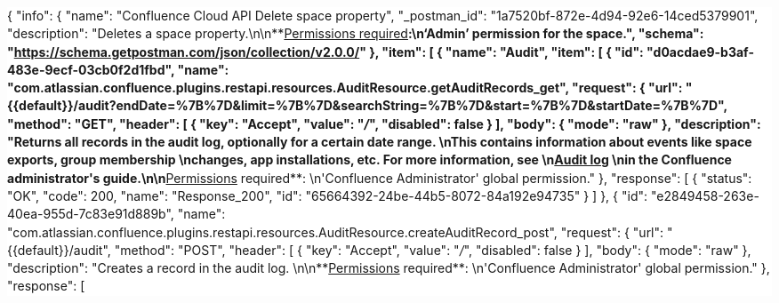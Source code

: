 {
  "info": {
    "name": "Confluence Cloud API Delete space property",
    "_postman_id": "1a7520bf-872e-4d94-92e6-14ced5379901",
    "description": "Deletes a space property.\n\n**[Permissions required](https://confluence.atlassian.com/x/_AozKw)**:\n‘Admin’ permission for the space.",
    "schema": "https://schema.getpostman.com/json/collection/v2.0.0/"
  },
  "item": [
    {
      "name": "Audit",
      "item": [
        {
          "id": "d0acdae9-b3af-483e-9ecf-03cb0f2d1fbd",
          "name": "com.atlassian.confluence.plugins.restapi.resources.AuditResource.getAuditRecords_get",
          "request": {
            "url": "{{default}}/audit?endDate=%7B%7D&limit=%7B%7D&searchString=%7B%7D&start=%7B%7D&startDate=%7B%7D",
            "method": "GET",
            "header": [
              {
                "key": "Accept",
                "value": "*/*",
                "disabled": false
              }
            ],
            "body": {
              "mode": "raw"
            },
            "description": "Returns all records in the audit log, optionally for a certain date range. \nThis contains information about events like space exports, group membership \nchanges, app installations, etc. For more information, see \n[Audit log](https://confluence.atlassian.com/confcloud/audit-log-802164269.html) \nin the Confluence administrator's guide.\n\n**[Permissions](https://confluence.atlassian.com/x/_AozKw) required**: \n'Confluence Administrator' global permission."
          },
          "response": [
            {
              "status": "OK",
              "code": 200,
              "name": "Response_200",
              "id": "65664392-24be-44b5-8072-84a192e94735"
            }
          ]
        },
        {
          "id": "e2849458-263e-40ea-955d-7c83e91d889b",
          "name": "com.atlassian.confluence.plugins.restapi.resources.AuditResource.createAuditRecord_post",
          "request": {
            "url": "{{default}}/audit",
            "method": "POST",
            "header": [
              {
                "key": "Accept",
                "value": "*/*",
                "disabled": false
              }
            ],
            "body": {
              "mode": "raw"
            },
            "description": "Creates a record in the audit log. \n\n**[Permissions](https://confluence.atlassian.com/x/_AozKw) required**: \n'Confluence Administrator' global permission."
          },
          "response": [